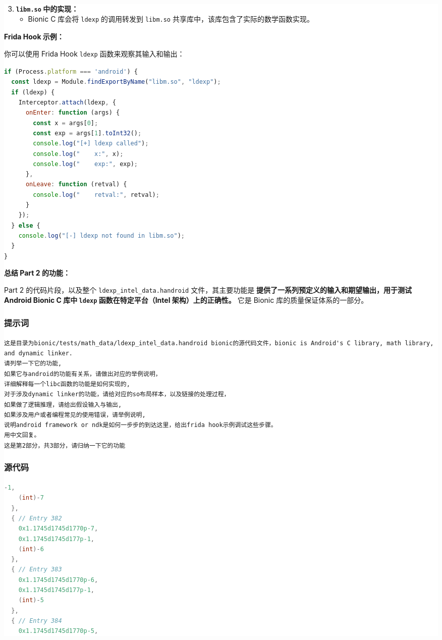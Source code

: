 3. **`libm.so` 中的实现：**
   * Bionic C 库会将 `ldexp` 的调用转发到 `libm.so` 共享库中，该库包含了实际的数学函数实现。

**Frida Hook 示例：**

你可以使用 Frida Hook `ldexp` 函数来观察其输入和输出：

```javascript
if (Process.platform === 'android') {
  const ldexp = Module.findExportByName("libm.so", "ldexp");
  if (ldexp) {
    Interceptor.attach(ldexp, {
      onEnter: function (args) {
        const x = args[0];
        const exp = args[1].toInt32();
        console.log("[+] ldexp called");
        console.log("    x:", x);
        console.log("    exp:", exp);
      },
      onLeave: function (retval) {
        console.log("    retval:", retval);
      }
    });
  } else {
    console.log("[-] ldexp not found in libm.so");
  }
}
```

**总结 Part 2 的功能：**

Part 2 的代码片段，以及整个 `ldexp_intel_data.handroid` 文件，其主要功能是 **提供了一系列预定义的输入和期望输出，用于测试 Android Bionic C 库中 `ldexp` 函数在特定平台（Intel 架构）上的正确性。** 它是 Bionic 库的质量保证体系的一部分。

### 提示词
```
这是目录为bionic/tests/math_data/ldexp_intel_data.handroid bionic的源代码文件，bionic is Android's C library, math library, and dynamic linker. 
请列举一下它的功能,
如果它与android的功能有关系，请做出对应的举例说明，
详细解释每一个libc函数的功能是如何实现的,
对于涉及dynamic linker的功能，请给对应的so布局样本，以及链接的处理过程，
如果做了逻辑推理，请给出假设输入与输出,
如果涉及用户或者编程常见的使用错误，请举例说明,
说明android framework or ndk是如何一步步的到达这里，给出frida hook示例调试这些步骤。
用中文回复。
这是第2部分，共3部分，请归纳一下它的功能
```

### 源代码
```c
-1,
    (int)-7
  },
  { // Entry 382
    0x1.1745d1745d1770p-7,
    0x1.1745d1745d177p-1,
    (int)-6
  },
  { // Entry 383
    0x1.1745d1745d1770p-6,
    0x1.1745d1745d177p-1,
    (int)-5
  },
  { // Entry 384
    0x1.1745d1745d1770p-5,
```